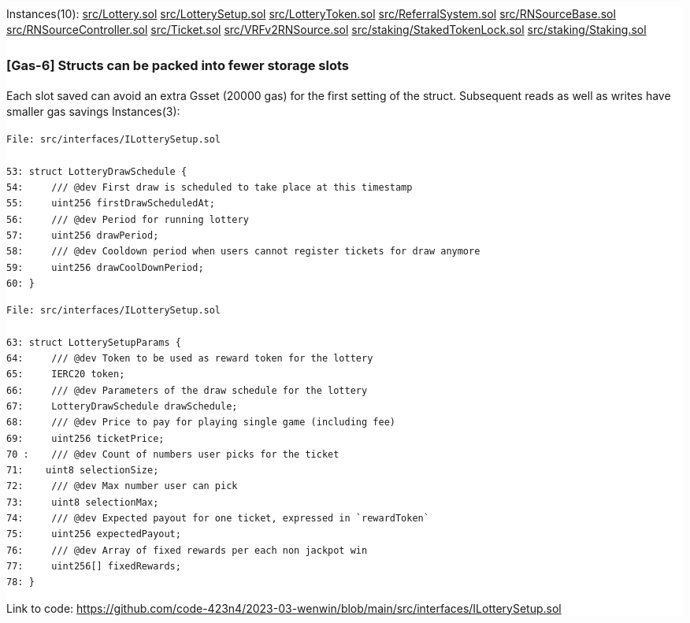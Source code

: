 Instances(10):
[src/Lottery.sol](https://github.com/code-423n4/2023-03-wenwin/blob/main/src/Lottery.sol)
[src/LotterySetup.sol](https://github.com/code-423n4/2023-03-wenwin/blob/main/src/LotterySetup.sol)
[src/LotteryToken.sol](https://github.com/code-423n4/2023-03-wenwin/blob/main/src/LotteryToken.sol)
[src/ReferralSystem.sol](https://github.com/code-423n4/2023-03-wenwin/blob/main/src/ReferralSystem.sol)
[src/RNSourceBase.sol](https://github.com/code-423n4/2023-03-wenwin/blob/main/src/RNSourceBase.sol)
[src/RNSourceController.sol](https://github.com/code-423n4/2023-03-wenwin/blob/main/src/RNSourceController.sol)
[src/Ticket.sol](https://github.com/code-423n4/2023-03-wenwin/blob/main/src/Ticket.sol)
[src/VRFv2RNSource.sol](https://github.com/code-423n4/2023-03-wenwin/blob/main/src/VRFv2RNSource.sol)
[src/staking/StakedTokenLock.sol](https://github.com/code-423n4/2023-03-wenwin/blob/main/src/staking/StakedTokenLock.sol)
[src/staking/Staking.sol](https://github.com/code-423n4/2023-03-wenwin/blob/main/src/staking/Staking.sol)

### [Gas-6] Structs can be packed into fewer storage slots
Each slot saved can avoid an extra Gsset (20000 gas) for the first setting of the struct. Subsequent reads as well as writes have smaller gas savings
Instances(3):
```
File: src/interfaces/ILotterySetup.sol

53: struct LotteryDrawSchedule {
54:     /// @dev First draw is scheduled to take place at this timestamp
55:     uint256 firstDrawScheduledAt;
56:     /// @dev Period for running lottery
57:     uint256 drawPeriod;
58:     /// @dev Cooldown period when users cannot register tickets for draw anymore
59:     uint256 drawCoolDownPeriod;
60: }
```
```
File: src/interfaces/ILotterySetup.sol

63: struct LotterySetupParams {
64:     /// @dev Token to be used as reward token for the lottery
65:     IERC20 token;
66:     /// @dev Parameters of the draw schedule for the lottery
67:     LotteryDrawSchedule drawSchedule;
68:     /// @dev Price to pay for playing single game (including fee)
69:     uint256 ticketPrice;
70 :    /// @dev Count of numbers user picks for the ticket
71:    uint8 selectionSize;
72:     /// @dev Max number user can pick
73:     uint8 selectionMax;
74:     /// @dev Expected payout for one ticket, expressed in `rewardToken`
75:     uint256 expectedPayout;
76:     /// @dev Array of fixed rewards per each non jackpot win
77:     uint256[] fixedRewards;
78: }
```
Link to code: https://github.com/code-423n4/2023-03-wenwin/blob/main/src/interfaces/ILotterySetup.sol
